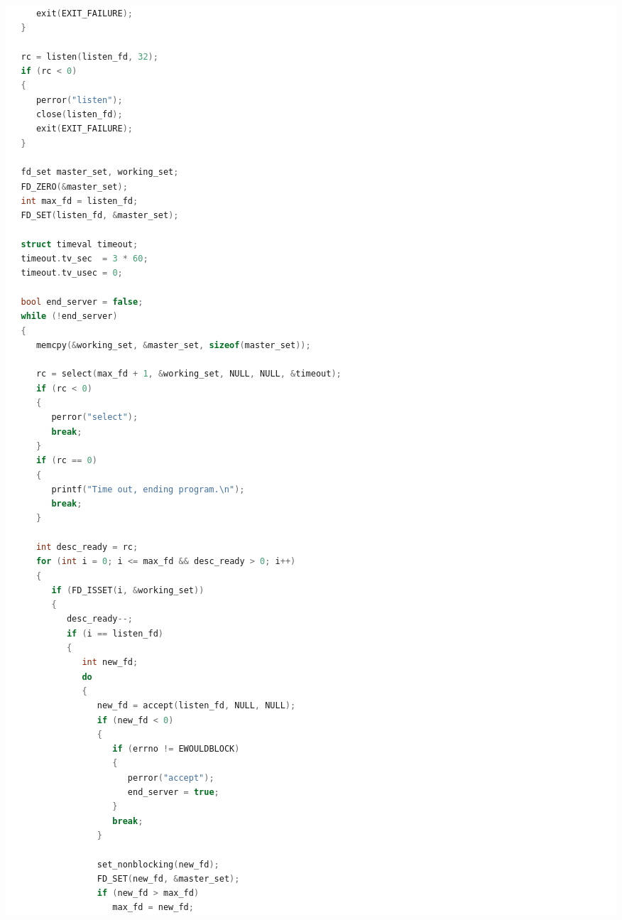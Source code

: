 ```c
      exit(EXIT_FAILURE);
   }

   rc = listen(listen_fd, 32);
   if (rc < 0)
   {
      perror("listen");
      close(listen_fd);
      exit(EXIT_FAILURE);
   }

   fd_set master_set, working_set;
   FD_ZERO(&master_set);
   int max_fd = listen_fd;
   FD_SET(listen_fd, &master_set);

   struct timeval timeout;
   timeout.tv_sec  = 3 * 60;
   timeout.tv_usec = 0;

   bool end_server = false;
   while (!end_server)
   {
      memcpy(&working_set, &master_set, sizeof(master_set));

      rc = select(max_fd + 1, &working_set, NULL, NULL, &timeout);
      if (rc < 0)
      {
         perror("select");
         break;
      }
      if (rc == 0)
      {
         printf("Time out, ending program.\n");
         break;
      }

      int desc_ready = rc;
      for (int i = 0; i <= max_fd && desc_ready > 0; i++)
      {
         if (FD_ISSET(i, &working_set))
         {
            desc_ready--;
            if (i == listen_fd)
            {
               int new_fd;
               do
               {
                  new_fd = accept(listen_fd, NULL, NULL);
                  if (new_fd < 0)
                  {
                     if (errno != EWOULDBLOCK)
                     {
                        perror("accept");
                        end_server = true;
                     }
                     break;
                  }

                  set_nonblocking(new_fd);
                  FD_SET(new_fd, &master_set);
                  if (new_fd > max_fd)
                     max_fd = new_fd;
```